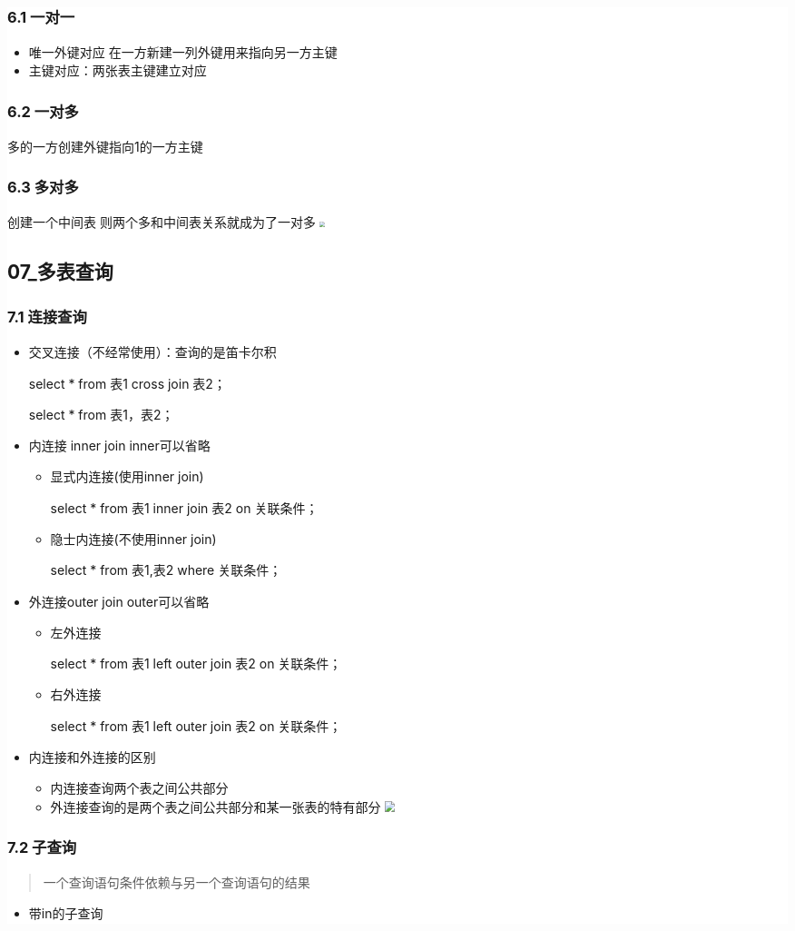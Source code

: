 ### 6.1 一对一

+ 唯一外键对应  在一方新建一列外键用来指向另一方主键
+ 主键对应：两张表主键建立对应

### 6.2 一对多  

多的一方创建外键指向1的一方主键

### 6.3 多对多

创建一个中间表  则两个多和中间表关系就成为了一对多
<img src="https://gitee.com/thisisafigurebed/figure-bed/raw/master/servletNode/7.png" style="zoom:40%">

## 07_多表查询

### 7.1 连接查询

+ 交叉连接（不经常使用）：查询的是笛卡尔积

  select * from 表1 cross join 表2；

  select * from 表1，表2；

+ 内连接 inner join   inner可以省略

  + 显式内连接(使用inner join)    

    select * from 表1 inner join 表2 on 关联条件；

  + 隐士内连接(不使用inner join)

    select * from 表1,表2 where 关联条件；

+ 外连接outer join     outer可以省略

  + 左外连接

    select * from 表1 left outer join 表2 on 关联条件；

  + 右外连接

    select * from 表1 left outer join 表2 on 关联条件；

+ 内连接和外连接的区别
  + 内连接查询两个表之间公共部分
  + 外连接查询的是两个表之间公共部分和某一张表的特有部分
    <img src="https://gitee.com/thisisafigurebed/figure-bed/raw/master/servletNode/8.png" style="zoom:70%">

  

### 7.2 子查询

> 一个查询语句条件依赖与另一个查询语句的结果

+ 带in的子查询
